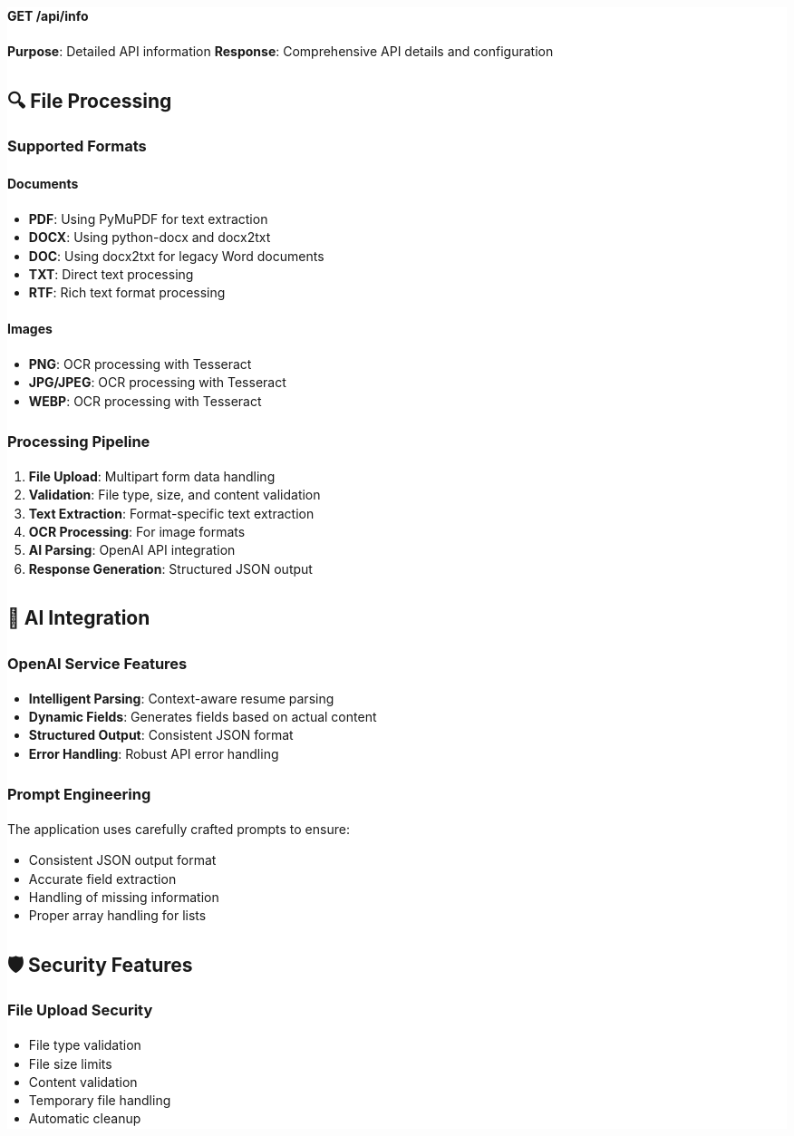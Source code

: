 #### GET /api/info
**Purpose**: Detailed API information
**Response**: Comprehensive API details and configuration

## 🔍 File Processing

### Supported Formats

#### Documents
- **PDF**: Using PyMuPDF for text extraction
- **DOCX**: Using python-docx and docx2txt
- **DOC**: Using docx2txt for legacy Word documents
- **TXT**: Direct text processing
- **RTF**: Rich text format processing

#### Images
- **PNG**: OCR processing with Tesseract
- **JPG/JPEG**: OCR processing with Tesseract
- **WEBP**: OCR processing with Tesseract

### Processing Pipeline

1. **File Upload**: Multipart form data handling
2. **Validation**: File type, size, and content validation
3. **Text Extraction**: Format-specific text extraction
4. **OCR Processing**: For image formats
5. **AI Parsing**: OpenAI API integration
6. **Response Generation**: Structured JSON output

## 🤖 AI Integration

### OpenAI Service Features
- **Intelligent Parsing**: Context-aware resume parsing
- **Dynamic Fields**: Generates fields based on actual content
- **Structured Output**: Consistent JSON format
- **Error Handling**: Robust API error handling

### Prompt Engineering
The application uses carefully crafted prompts to ensure:
- Consistent JSON output format
- Accurate field extraction
- Handling of missing information
- Proper array handling for lists

## 🛡️ Security Features

### File Upload Security
- File type validation
- File size limits
- Content validation
- Temporary file handling
- Automatic cleanup
